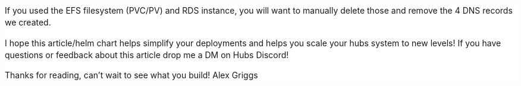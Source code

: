 If you used the EFS filesystem (PVC/PV) and RDS instance, you will want to manually delete those and remove the 4 DNS records we created.

I hope this article/helm chart helps simplify your deployments and helps you scale your hubs system to new levels! If you have questions or feedback about this article drop me a DM on Hubs Discord! 

Thanks for reading, can’t wait to see what you build!
Alex Griggs
